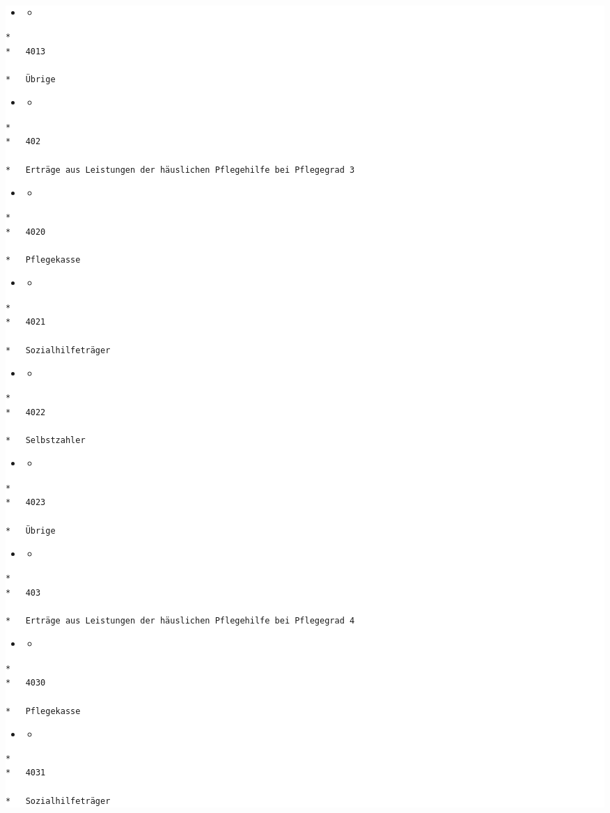 
*    *
    *
    *   4013

    *   Übrige


*    *
    *
    *   402

    *   Erträge aus Leistungen der häuslichen Pflegehilfe bei Pflegegrad 3


*    *
    *
    *   4020

    *   Pflegekasse


*    *
    *
    *   4021

    *   Sozialhilfeträger


*    *
    *
    *   4022

    *   Selbstzahler


*    *
    *
    *   4023

    *   Übrige


*    *
    *
    *   403

    *   Erträge aus Leistungen der häuslichen Pflegehilfe bei Pflegegrad 4


*    *
    *
    *   4030

    *   Pflegekasse


*    *
    *
    *   4031

    *   Sozialhilfeträger

